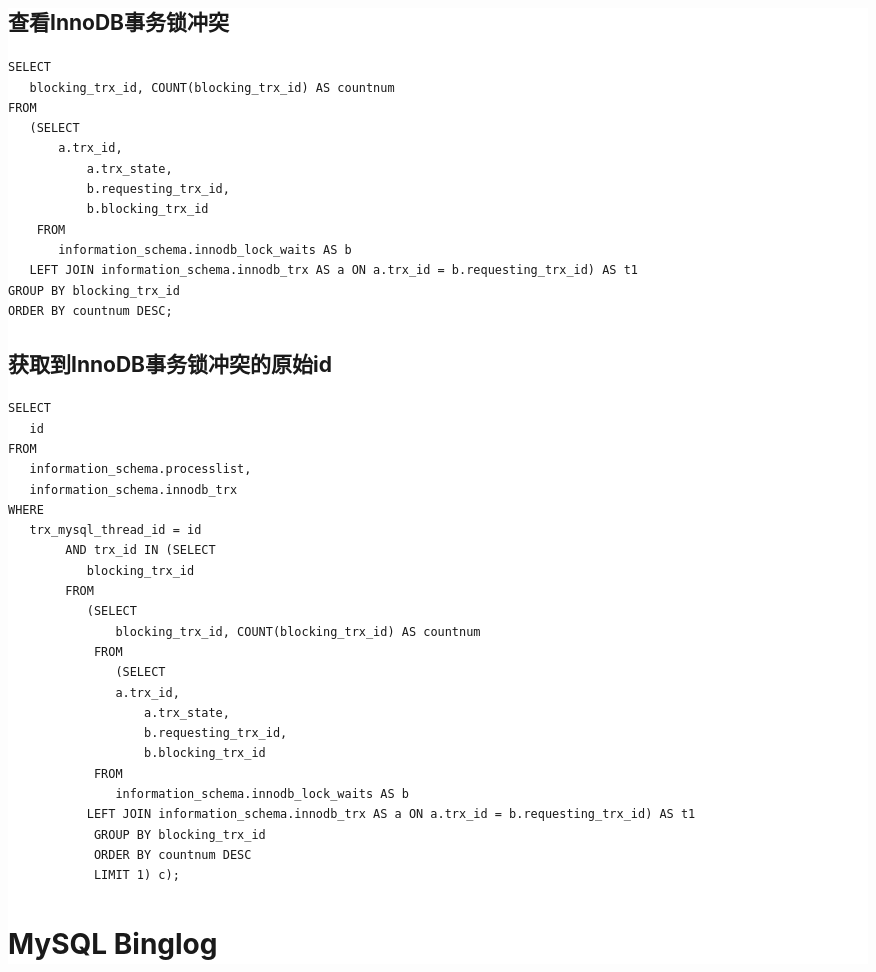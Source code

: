 ## 查看InnoDB事务锁冲突

```
SELECT
   blocking_trx_id, COUNT(blocking_trx_id) AS countnum
FROM
   (SELECT
       a.trx_id,
           a.trx_state,
           b.requesting_trx_id,
           b.blocking_trx_id
    FROM
       information_schema.innodb_lock_waits AS b
   LEFT JOIN information_schema.innodb_trx AS a ON a.trx_id = b.requesting_trx_id) AS t1
GROUP BY blocking_trx_id
ORDER BY countnum DESC;
```

## 获取到InnoDB事务锁冲突的原始id

```
SELECT
   id
FROM
   information_schema.processlist,
   information_schema.innodb_trx
WHERE
   trx_mysql_thread_id = id
        AND trx_id IN (SELECT
           blocking_trx_id
        FROM
           (SELECT
               blocking_trx_id, COUNT(blocking_trx_id) AS countnum
            FROM
               (SELECT
               a.trx_id,
                   a.trx_state,
                   b.requesting_trx_id,
                   b.blocking_trx_id
            FROM
               information_schema.innodb_lock_waits AS b
           LEFT JOIN information_schema.innodb_trx AS a ON a.trx_id = b.requesting_trx_id) AS t1
            GROUP BY blocking_trx_id
            ORDER BY countnum DESC
            LIMIT 1) c);
```



# MySQL Binglog
